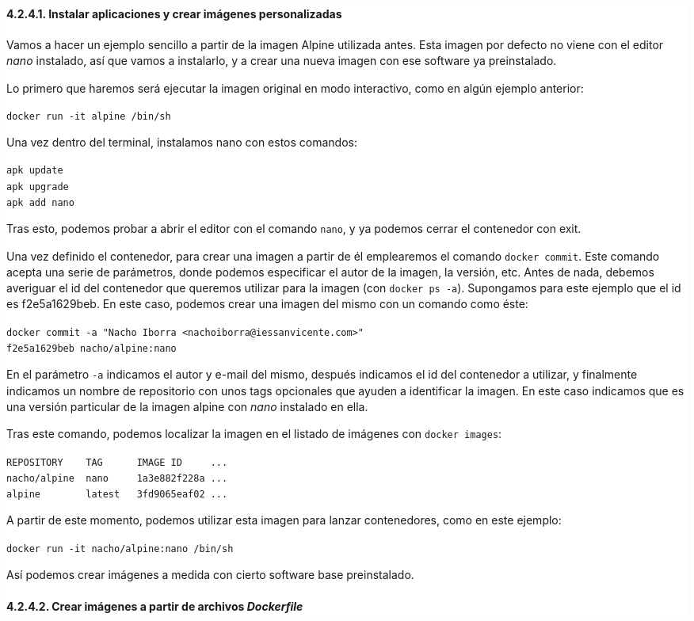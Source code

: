 #### 4.2.4.1. Instalar aplicaciones y crear imágenes personalizadas

Vamos a hacer un ejemplo sencillo a partir de la imagen Alpine utilizada antes. Esta imagen por defecto no viene con el editor *nano* instalado, así que vamos a instalarlo, y a crear una nueva imagen con ese software ya preinstalado.

Lo primero que haremos será ejecutar la imagen original en modo interactivo, como en algún ejemplo anterior:

```
docker run -it alpine /bin/sh
```

Una vez dentro del terminal, instalamos nano con estos comandos:

```
apk update
apk upgrade
apk add nano
```

Tras esto, podemos probar a abrir el editor con el comando `nano`, y ya podemos cerrar el contenedor con exit.

Una vez definido el contenedor, para crear una imagen a partir de él emplearemos el comando `docker commit`. Este comando acepta una serie de parámetros, donde podemos especificar el autor de la imagen, la versión, etc. Antes de nada, debemos averiguar el id del contenedor que queremos utilizar para la imagen (con `docker ps -a`). Supongamos para este ejemplo que el id es f2e5a1629beb. En este caso, podemos crear una imagen del mismo con un comando como éste:

```
docker commit -a "Nacho Iborra <nachoiborra@iessanvicente.com>"  
f2e5a1629beb nacho/alpine:nano
```

En el parámetro `-a` indicamos el autor y e-mail del mismo, después indicamos el id del contenedor a utilizar, y finalmente indicamos un nombre de repositorio con unos tags opcionales que ayuden a identificar la imagen. En este caso indicamos que es una versión particular de la imagen alpine con *nano* instalado en ella.

Tras este comando, podemos localizar la imagen en el listado de imágenes con `docker images`:

```
REPOSITORY    TAG      IMAGE ID     ...
nacho/alpine  nano     1a3e882f228a ...
alpine        latest   3fd9065eaf02 ...
```

A partir de este momento, podemos utilizar esta imagen para lanzar contenedores, como en este ejemplo:

```
docker run -it nacho/alpine:nano /bin/sh
```

Así podemos crear imágenes a medida con cierto software base preinstalado.

#### 4.2.4.2. Crear imágenes a partir de archivos *Dockerfile*
